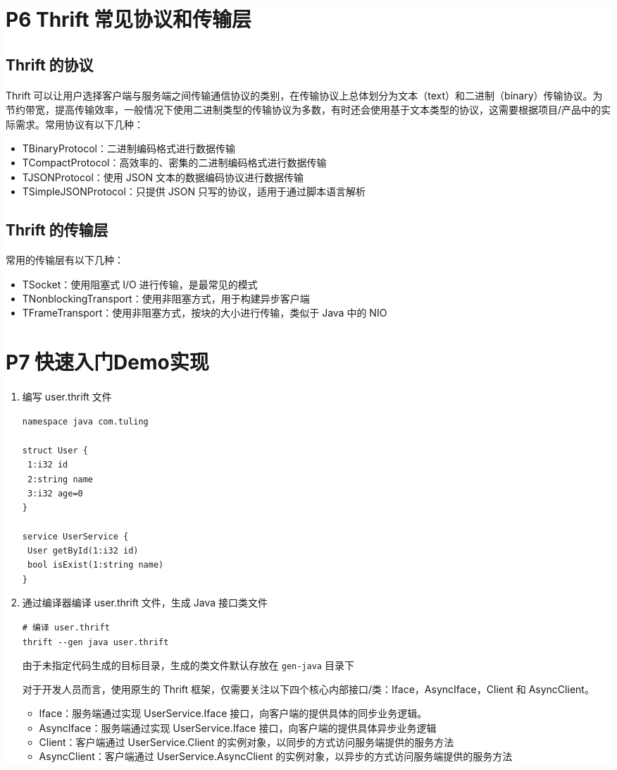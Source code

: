 # P6 Thrift 常见协议和传输层

## Thrift 的协议

Thrift 可以让用户选择客户端与服务端之间传输通信协议的类别，在传输协议上总体划分为文本（text）和二进制（binary）传输协议。为节约带宽，提高传输效率，一般情况下使用二进制类型的传输协议为多数，有时还会使用基于文本类型的协议，这需要根据项目/产品中的实际需求。常用协议有以下几种：

- TBinaryProtocol：二进制编码格式进行数据传输
- TCompactProtocol：高效率的、密集的二进制编码格式进行数据传输
- TJSONProtocol：使用 JSON 文本的数据编码协议进行数据传输
- TSimpleJSONProtocol：只提供 JSON 只写的协议，适用于通过脚本语言解析

## Thrift 的传输层

常用的传输层有以下几种：

- TSocket：使用阻塞式 I/O 进行传输，是最常见的模式
- TNonblockingTransport：使用非阻塞方式，用于构建异步客户端
- TFrameTransport：使用非阻塞方式，按块的大小进行传输，类似于 Java 中的 NIO

# P7 快速入门Demo实现

1. 编写 user.thrift 文件
   ```idl
   namespace java com.tuling
   
   struct User {
   	1:i32 id
   	2:string name
   	3:i32 age=0
   }
   
   service UserService {
   	User getById(1:i32 id)
   	bool isExist(1:string name)
   }
   ```

2. 通过编译器编译 user.thrift 文件，生成 Java 接口类文件
   ```shell
   # 编译 user.thrift
   thrift --gen java user.thrift
   ```

   由于未指定代码生成的目标目录，生成的类文件默认存放在 `gen-java` 目录下

   对于开发人员而言，使用原生的 Thrift 框架，仅需要关注以下四个核心内部接口/类：Iface，AsyncIface，Client 和 AsyncClient。

   - Iface：服务端通过实现 UserService.Iface 接口，向客户端的提供具体的同步业务逻辑。
   - AsyncIface：服务端通过实现 UserService.Iface 接口，向客户端的提供具体异步业务逻辑
   - Client：客户端通过 UserService.Client 的实例对象，以同步的方式访问服务端提供的服务方法
   - AsyncClient：客户端通过 UserService.AsyncClient 的实例对象，以异步的方式访问服务端提供的服务方法
